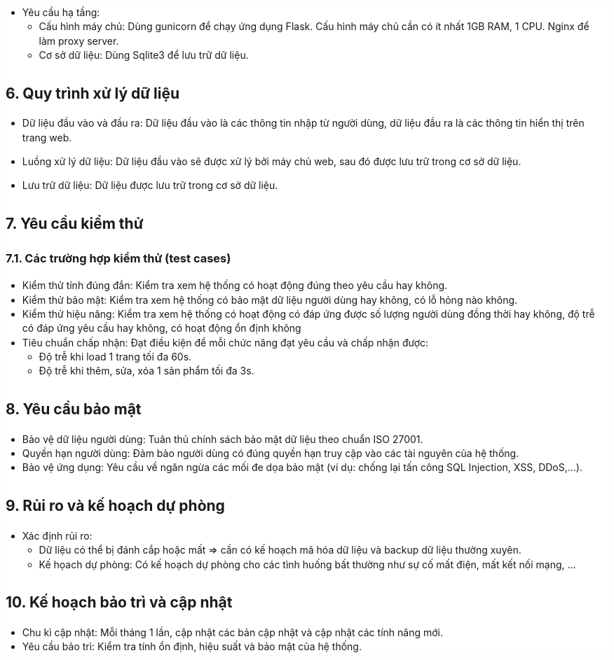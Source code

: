 - Yêu cầu hạ tầng:
    + Cấu hình máy chủ: Dùng gunicorn để chạy ứng dụng Flask. Cấu hình máy chủ cần có ít nhất 1GB RAM, 1 CPU. Nginx để làm proxy server.
    + Cơ sở dữ liệu: Dùng Sqlite3 để lưu trữ dữ liệu.

## 6. Quy trình xử lý dữ liệu
+ Dữ liệu đầu vào và đầu ra: Dữ liệu đầu vào là các thông tin nhập từ người dùng, dữ liệu đầu ra là các thông tin hiển thị trên trang web.

+ Luồng xử lý dữ liệu: Dữ liệu đầu vào sẽ được xử lý bởi máy chủ web, sau đó được lưu trữ trong cơ sở dữ liệu.

+ Lưu trữ dữ liệu: Dữ liệu được lưu trữ trong cơ sở dữ liệu.

## 7. Yêu cầu kiểm thử
### 7.1. Các trường hợp kiểm thử (test cases)
+ Kiểm thử tính đúng đắn: Kiểm tra xem hệ thống có hoạt động đúng theo yêu cầu hay không.
+ Kiểm thử bảo mật: Kiểm tra xem hệ thống có bảo mật dữ liệu người dùng hay không, có lỗ hỏng nào không.
+ Kiểm thử hiệu năng: Kiểm tra xem hệ thống có hoạt động có đáp ứng được số lượng người dùng đồng thời hay không, độ trễ có đáp ứng yêu cầu hay không, có hoạt động ổn định không
+ Tiêu chuẩn chấp nhận: Đạt điều kiện để mỗi chức năng đạt yêu cầu và chấp nhận được:
    + Độ trễ khi load 1 trang tối đa 60s.
    + Độ trễ khi thêm, sửa, xóa 1 sản phẩm tối đa 3s.

## 8. Yêu cầu bảo mật
+ Bảo vệ dữ liệu người dùng: Tuân thủ chính sách bảo mật dữ liệu theo chuẩn ISO 27001.
+ Quyền hạn người dùng: Đảm bảo người dùng có đúng quyền hạn truy cập vào các tài nguyên của hệ thống.
+ Bảo vệ ứng dụng: Yêu cầu về ngăn ngừa các mối đe dọa bảo mật (ví dụ: chống lại tấn công SQL Injection, XSS, DDoS,...).

## 9. Rủi ro và kế hoạch dự phòng
- Xác định rủi ro: 
    + Dữ liệu có thể bị đánh cắp hoặc mất => cần có kế hoạch mã hóa dữ liệu và backup dữ liệu thường xuyên.
    + Kế họach dự phòng: Có kế hoạch dự phòng cho các tình huống bất thường như sự cố mất điện, mất kết nối mạng, ...

## 10. Kế hoạch bảo trì và cập nhật
- Chu kì cập nhật: Mỗi tháng 1 lần, cập nhật các bản cập nhật và cập nhật các tính năng mới.
- Yêu cầu bảo trì: Kiểm tra tính ổn định, hiệu suất và bảo mật của hệ thống.


